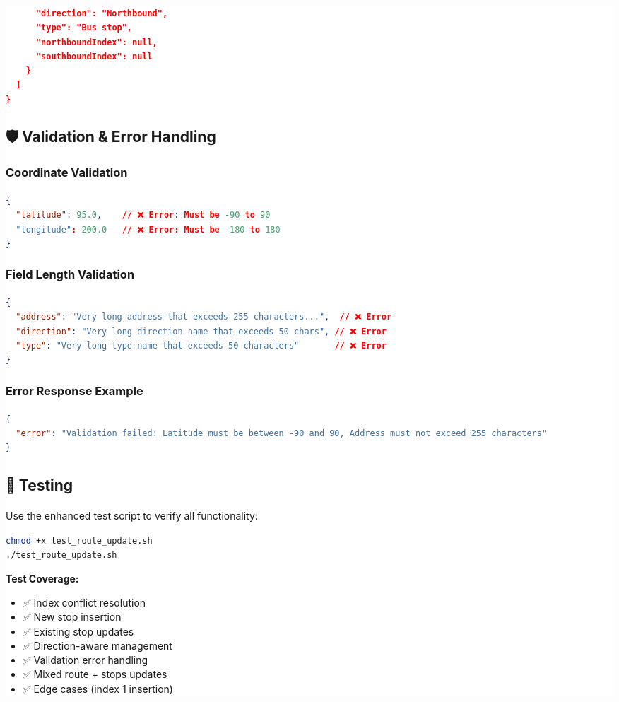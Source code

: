 ```json
      "direction": "Northbound",
      "type": "Bus stop",
      "northboundIndex": null,
      "southboundIndex": null
    }
  ]
}
```

## 🛡️ Validation & Error Handling

### Coordinate Validation
```json
{
  "latitude": 95.0,    // ❌ Error: Must be -90 to 90
  "longitude": 200.0   // ❌ Error: Must be -180 to 180
}
```

### Field Length Validation
```json
{
  "address": "Very long address that exceeds 255 characters...",  // ❌ Error
  "direction": "Very long direction name that exceeds 50 chars", // ❌ Error
  "type": "Very long type name that exceeds 50 characters"       // ❌ Error
}
```

### Error Response Example
```json
{
  "error": "Validation failed: Latitude must be between -90 and 90, Address must not exceed 255 characters"
}
```

## 🧪 Testing

Use the enhanced test script to verify all functionality:

```bash
chmod +x test_route_update.sh
./test_route_update.sh
```

**Test Coverage:**
- ✅ Index conflict resolution
- ✅ New stop insertion
- ✅ Existing stop updates
- ✅ Direction-aware management
- ✅ Validation error handling
- ✅ Mixed route + stops updates
- ✅ Edge cases (index 1 insertion)
